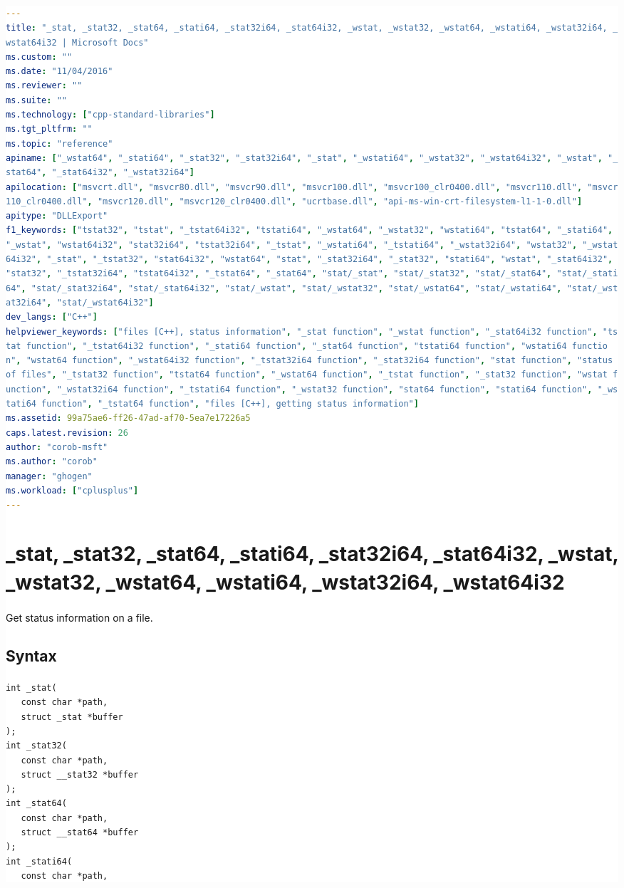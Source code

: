 ```yaml
---
title: "_stat, _stat32, _stat64, _stati64, _stat32i64, _stat64i32, _wstat, _wstat32, _wstat64, _wstati64, _wstat32i64, _wstat64i32 | Microsoft Docs"
ms.custom: ""
ms.date: "11/04/2016"
ms.reviewer: ""
ms.suite: ""
ms.technology: ["cpp-standard-libraries"]
ms.tgt_pltfrm: ""
ms.topic: "reference"
apiname: ["_wstat64", "_stati64", "_stat32", "_stat32i64", "_stat", "_wstati64", "_wstat32", "_wstat64i32", "_wstat", "_stat64", "_stat64i32", "_wstat32i64"]
apilocation: ["msvcrt.dll", "msvcr80.dll", "msvcr90.dll", "msvcr100.dll", "msvcr100_clr0400.dll", "msvcr110.dll", "msvcr110_clr0400.dll", "msvcr120.dll", "msvcr120_clr0400.dll", "ucrtbase.dll", "api-ms-win-crt-filesystem-l1-1-0.dll"]
apitype: "DLLExport"
f1_keywords: ["tstat32", "tstat", "_tstat64i32", "tstati64", "_wstat64", "_wstat32", "wstati64", "tstat64", "_stati64", "_wstat", "wstat64i32", "stat32i64", "tstat32i64", "_tstat", "_wstati64", "_tstati64", "_wstat32i64", "wstat32", "_wstat64i32", "_stat", "_tstat32", "stat64i32", "wstat64", "stat", "_stat32i64", "_stat32", "stati64", "wstat", "_stat64i32", "stat32", "_tstat32i64", "tstat64i32", "_tstat64", "_stat64", "stat/_stat", "stat/_stat32", "stat/_stat64", "stat/_stati64", "stat/_stat32i64", "stat/_stat64i32", "stat/_wstat", "stat/_wstat32", "stat/_wstat64", "stat/_wstati64", "stat/_wstat32i64", "stat/_wstat64i32"]
dev_langs: ["C++"]
helpviewer_keywords: ["files [C++], status information", "_stat function", "_wstat function", "_stat64i32 function", "tstat function", "_tstat64i32 function", "_stati64 function", "_stat64 function", "tstati64 function", "wstati64 function", "wstat64 function", "_wstat64i32 function", "_tstat32i64 function", "_stat32i64 function", "stat function", "status of files", "_tstat32 function", "tstat64 function", "_wstat64 function", "_tstat function", "_stat32 function", "wstat function", "_wstat32i64 function", "_tstati64 function", "_wstat32 function", "stat64 function", "stati64 function", "_wstati64 function", "_tstat64 function", "files [C++], getting status information"]
ms.assetid: 99a75ae6-ff26-47ad-af70-5ea7e17226a5
caps.latest.revision: 26
author: "corob-msft"
ms.author: "corob"
manager: "ghogen"
ms.workload: ["cplusplus"]
---
```

# _stat, _stat32, _stat64, _stati64, _stat32i64, _stat64i32, _wstat, _wstat32, _wstat64, _wstati64, _wstat32i64, _wstat64i32
Get status information on a file.  
  
## Syntax  
  
```  
int _stat(  
   const char *path,  
   struct _stat *buffer   
);  
int _stat32(  
   const char *path,  
   struct __stat32 *buffer   
);  
int _stat64(  
   const char *path,  
   struct __stat64 *buffer   
);  
int _stati64(  
   const char *path,  
```